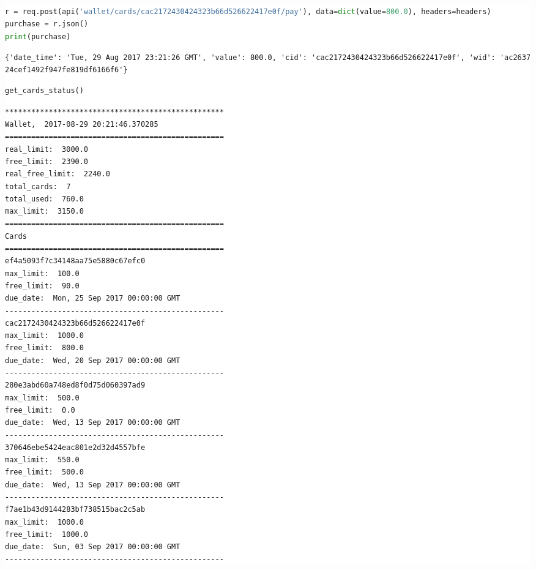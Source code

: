 

```python
r = req.post(api('wallet/cards/cac2172430424323b66d526622417e0f/pay'), data=dict(value=800.0), headers=headers)
purchase = r.json()
print(purchase)
```

    {'date_time': 'Tue, 29 Aug 2017 23:21:26 GMT', 'value': 800.0, 'cid': 'cac2172430424323b66d526622417e0f', 'wid': 'ac263724cef1492f947fe819df6166f6'}



```python
get_cards_status()
```

    **************************************************
    Wallet,  2017-08-29 20:21:46.370285
    ==================================================
    real_limit:  3000.0
    free_limit:  2390.0
    real_free_limit:  2240.0
    total_cards:  7
    total_used:  760.0
    max_limit:  3150.0
    ==================================================
    Cards
    ==================================================
    ef4a5093f7c34148aa75e5880c67efc0
    max_limit:  100.0
    free_limit:  90.0
    due_date:  Mon, 25 Sep 2017 00:00:00 GMT
    --------------------------------------------------
    cac2172430424323b66d526622417e0f
    max_limit:  1000.0
    free_limit:  800.0
    due_date:  Wed, 20 Sep 2017 00:00:00 GMT
    --------------------------------------------------
    280e3abd60a748ed8f0d75d060397ad9
    max_limit:  500.0
    free_limit:  0.0
    due_date:  Wed, 13 Sep 2017 00:00:00 GMT
    --------------------------------------------------
    370646ebe5424eac801e2d32d4557bfe
    max_limit:  550.0
    free_limit:  500.0
    due_date:  Wed, 13 Sep 2017 00:00:00 GMT
    --------------------------------------------------
    f7ae1b43d9144283bf738515bac2c5ab
    max_limit:  1000.0
    free_limit:  1000.0
    due_date:  Sun, 03 Sep 2017 00:00:00 GMT
    --------------------------------------------------
